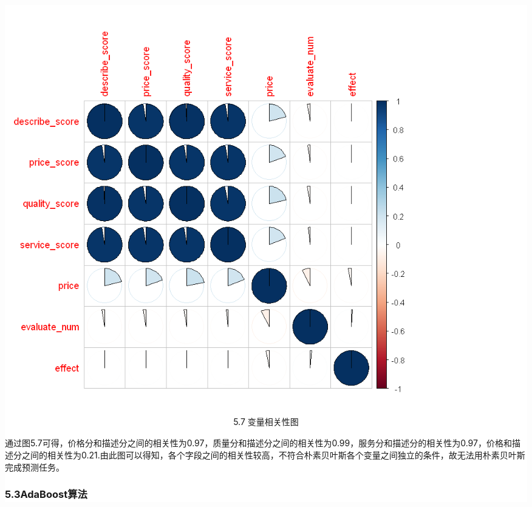 <img src="口红数据分析.assets/5.8.png" alt="image-20211220202234617" style="zoom:80%;" />

<center>5.7 变量相关性图
</center>

​		通过图5.7可得，价格分和描述分之间的相关性为0.97，质量分和描述分之间的相关性为0.99，服务分和描述分的相关性为0.97，价格和描述分之间的相关性为0.21.由此图可以得知，各个字段之间的相关性较高，不符合朴素贝叶斯各个变量之间独立的条件，故无法用朴素贝叶斯完成预测任务。

### 5.3AdaBoost算法
